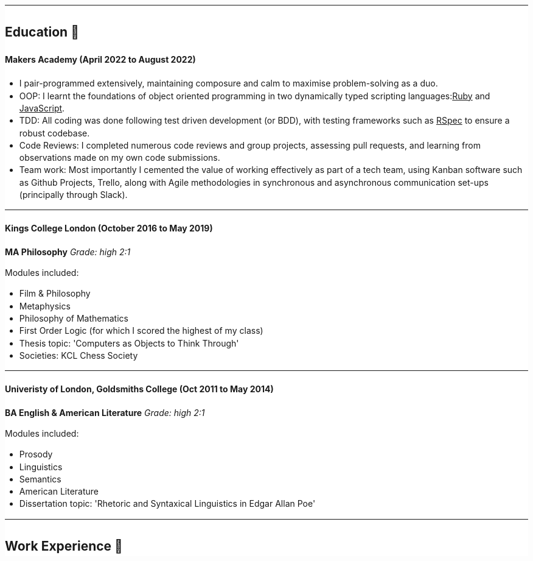 
----

<a name="edu"></a>
## Education :school:

#### Makers Academy (April 2022 to August 2022)


- I pair-programmed extensively, maintaining composure and calm to maximise problem-solving as a duo.
- OOP: I learnt the foundations of object oriented programming in two dynamically typed scripting languages:[Ruby](https://www.ruby-lang.org/en/about/) and [JavaScript](https://www.javascript.com/learn).
- TDD: All coding was done following test driven development (or BDD), with testing frameworks such as [RSpec](https://relishapp.com/rspec) to ensure a robust codebase.
- Code Reviews: I completed numerous code reviews and group projects, assessing pull requests, and learning from observations made on my own code submissions.
- Team work: Most importantly I cemented the value of working effectively as part of a tech team, using Kanban software such as Github Projects, Trello, along with Agile methodologies in synchronous and asynchronous communication set-ups (principally through Slack).

---
#### Kings College London (October 2016 to May 2019)

**MA Philosophy**
_Grade: high 2:1_

Modules included:
- Film & Philosophy
- Metaphysics
- Philosophy of Mathematics
- First Order Logic (for which I scored the highest of my class)
- Thesis topic: 'Computers as Objects to Think Through'
- Societies: KCL Chess Society

---
#### Univeristy of London, Goldsmiths College (Oct 2011 to May 2014)

 **BA English & American Literature**
 _Grade: high 2:1_

Modules included:
- Prosody
- Linguistics
- Semantics
- American Literature
- Dissertation topic: 'Rhetoric and Syntaxical Linguistics in Edgar Allan Poe'

----
<a name="work"></a>
## Work Experience :office:
